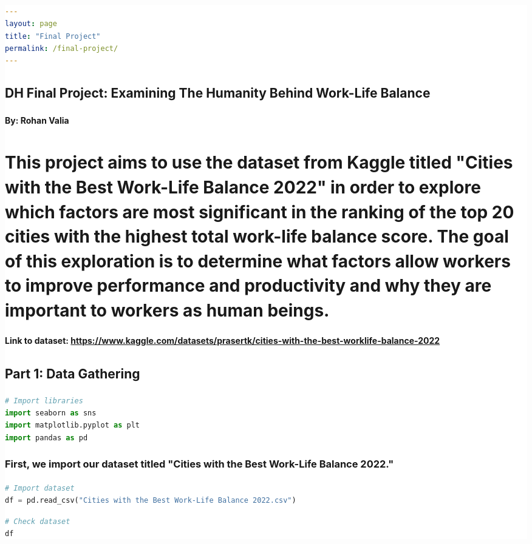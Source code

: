 ```yaml
---
layout: page
title: "Final Project"
permalink: /final-project/
---
```


## DH Final Project: Examining The Humanity Behind Work-Life Balance

#### By: Rohan Valia

# This project aims to use the dataset from Kaggle titled "Cities with the Best Work-Life Balance 2022" in order to explore which factors are most significant in the ranking of the top 20 cities with the highest total work-life balance score. The goal of this exploration is to determine what factors allow workers to improve performance and productivity and why they are important to workers as human beings.

#### Link to dataset: https://www.kaggle.com/datasets/prasertk/cities-with-the-best-worklife-balance-2022

## Part 1: Data Gathering


```python
# Import libraries 
import seaborn as sns
import matplotlib.pyplot as plt
import pandas as pd
```

### First, we import our dataset titled "Cities with the Best Work-Life Balance 2022."


```python
# Import dataset
df = pd.read_csv("Cities with the Best Work-Life Balance 2022.csv")
```


```python
# Check dataset
df
```




<div>
<style scoped>
    .dataframe tbody tr th:only-of-type {
        vertical-align: middle;
    }
